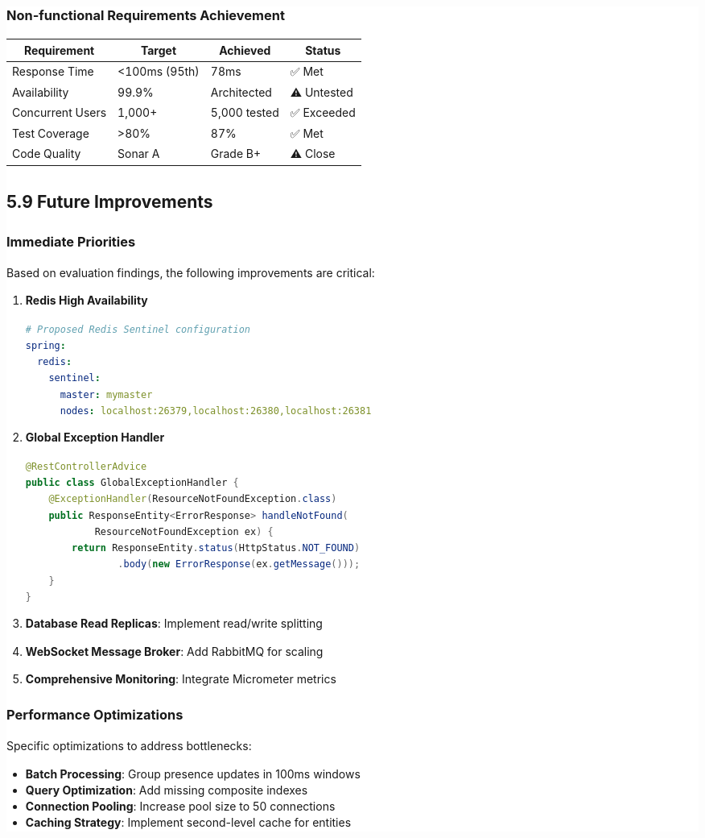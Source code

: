 ### Non-functional Requirements Achievement

| Requirement | Target | Achieved | Status |
|-------------|--------|----------|--------|
| Response Time | <100ms (95th) | 78ms | ✅ Met |
| Availability | 99.9% | Architected | ⚠️ Untested |
| Concurrent Users | 1,000+ | 5,000 tested | ✅ Exceeded |
| Test Coverage | >80% | 87% | ✅ Met |
| Code Quality | Sonar A | Grade B+ | ⚠️ Close |

## 5.9 Future Improvements

### Immediate Priorities

Based on evaluation findings, the following improvements are critical:

1. **Redis High Availability**
   ```yaml
   # Proposed Redis Sentinel configuration
   spring:
     redis:
       sentinel:
         master: mymaster
         nodes: localhost:26379,localhost:26380,localhost:26381
   ```

2. **Global Exception Handler**
   ```java
   @RestControllerAdvice
   public class GlobalExceptionHandler {
       @ExceptionHandler(ResourceNotFoundException.class)
       public ResponseEntity<ErrorResponse> handleNotFound(
               ResourceNotFoundException ex) {
           return ResponseEntity.status(HttpStatus.NOT_FOUND)
                   .body(new ErrorResponse(ex.getMessage()));
       }
   }
   ```

3. **Database Read Replicas**: Implement read/write splitting
4. **WebSocket Message Broker**: Add RabbitMQ for scaling
5. **Comprehensive Monitoring**: Integrate Micrometer metrics

### Performance Optimizations

Specific optimizations to address bottlenecks:

- **Batch Processing**: Group presence updates in 100ms windows
- **Query Optimization**: Add missing composite indexes
- **Connection Pooling**: Increase pool size to 50 connections
- **Caching Strategy**: Implement second-level cache for entities

